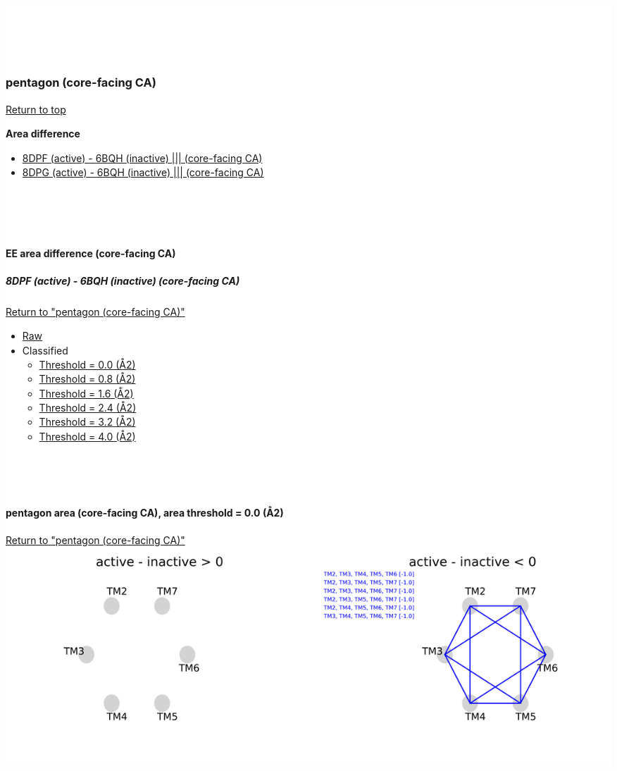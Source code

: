 <br>
<br>


<a name="pentagon_fi_ca"></a><br>
### pentagon (core-facing CA)<br>
[Return to top](#top)<br>

<strong> Area difference</strong>

* [8DPF (active) - 6BQH (inactive) |||  (core-facing CA)](#pentagon8dpf6bqh_fi_ca)
* [8DPG (active) - 6BQH (inactive) |||  (core-facing CA)](#pentagon8dpg6bqh_fi_ca)
<br>
<br>
<br>

#### EE area difference (core-facing CA)
<a name="pentagon8dpf6bqh_fi_ca"></a>
##### 8DPF (active) - 6BQH (inactive) (core-facing CA)
[Return to "pentagon (core-facing CA)"](#pentagon_fi_ca)<br>
- [Raw](ee_area_fi/pentagon_area_fi_diff.csv)<br>
- Classified<br>
    - [Threshold = 0.0 (Å2)](#pentagon0_0_fi_ca)<br>
    - [Threshold = 0.8 (Å2)](#pentagon0_8_fi_ca)<br>
    - [Threshold = 1.6 (Å2)](#pentagon1_6_fi_ca)<br>
    - [Threshold = 2.4 (Å2)](#pentagon2_4_fi_ca)<br>
    - [Threshold = 3.2 (Å2)](#pentagon3_2_fi_ca)<br>
    - [Threshold = 4.0 (Å2)](#pentagon4_0_fi_ca)<br>
<br>

<a name="pentagon0_0_fi_ca"></a><br>

#### pentagon area (core-facing CA), area threshold = 0.0 (Å2)<br>
[Return to "pentagon (core-facing CA)"](#pentagon_fi_ca)<br>
<img src="diff_a.8dpf-i.6bqh/ee_area_fi/pentagon_threshold_0.0_area_fi_class.png" alt="drawing" width="1000"/>

<a name="pentagon0_8_fi_ca"></a><br>
